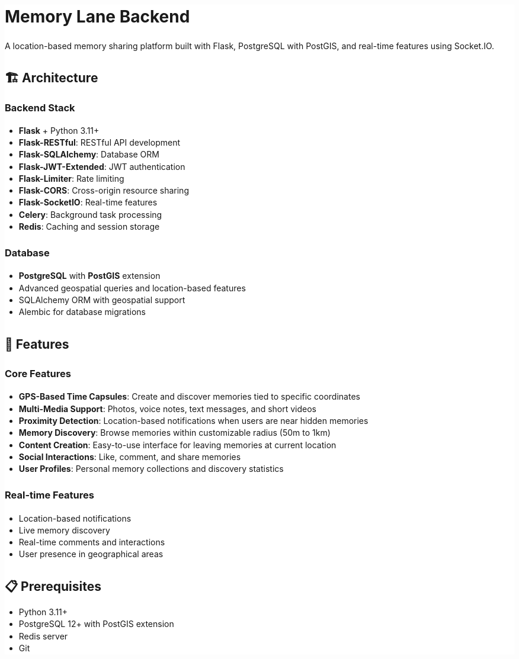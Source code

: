 # Memory Lane Backend

A location-based memory sharing platform built with Flask, PostgreSQL with PostGIS, and real-time features using Socket.IO.

## 🏗️ Architecture

### Backend Stack
- **Flask** + Python 3.11+
- **Flask-RESTful**: RESTful API development
- **Flask-SQLAlchemy**: Database ORM
- **Flask-JWT-Extended**: JWT authentication
- **Flask-Limiter**: Rate limiting
- **Flask-CORS**: Cross-origin resource sharing
- **Flask-SocketIO**: Real-time features
- **Celery**: Background task processing
- **Redis**: Caching and session storage

### Database
- **PostgreSQL** with **PostGIS** extension
- Advanced geospatial queries and location-based features
- SQLAlchemy ORM with geospatial support
- Alembic for database migrations

## 🚀 Features

### Core Features
- **GPS-Based Time Capsules**: Create and discover memories tied to specific coordinates
- **Multi-Media Support**: Photos, voice notes, text messages, and short videos
- **Proximity Detection**: Location-based notifications when users are near hidden memories
- **Memory Discovery**: Browse memories within customizable radius (50m to 1km)
- **Content Creation**: Easy-to-use interface for leaving memories at current location
- **Social Interactions**: Like, comment, and share memories
- **User Profiles**: Personal memory collections and discovery statistics

### Real-time Features
- Location-based notifications
- Live memory discovery
- Real-time comments and interactions
- User presence in geographical areas

## 📋 Prerequisites

- Python 3.11+
- PostgreSQL 12+ with PostGIS extension
- Redis server
- Git

